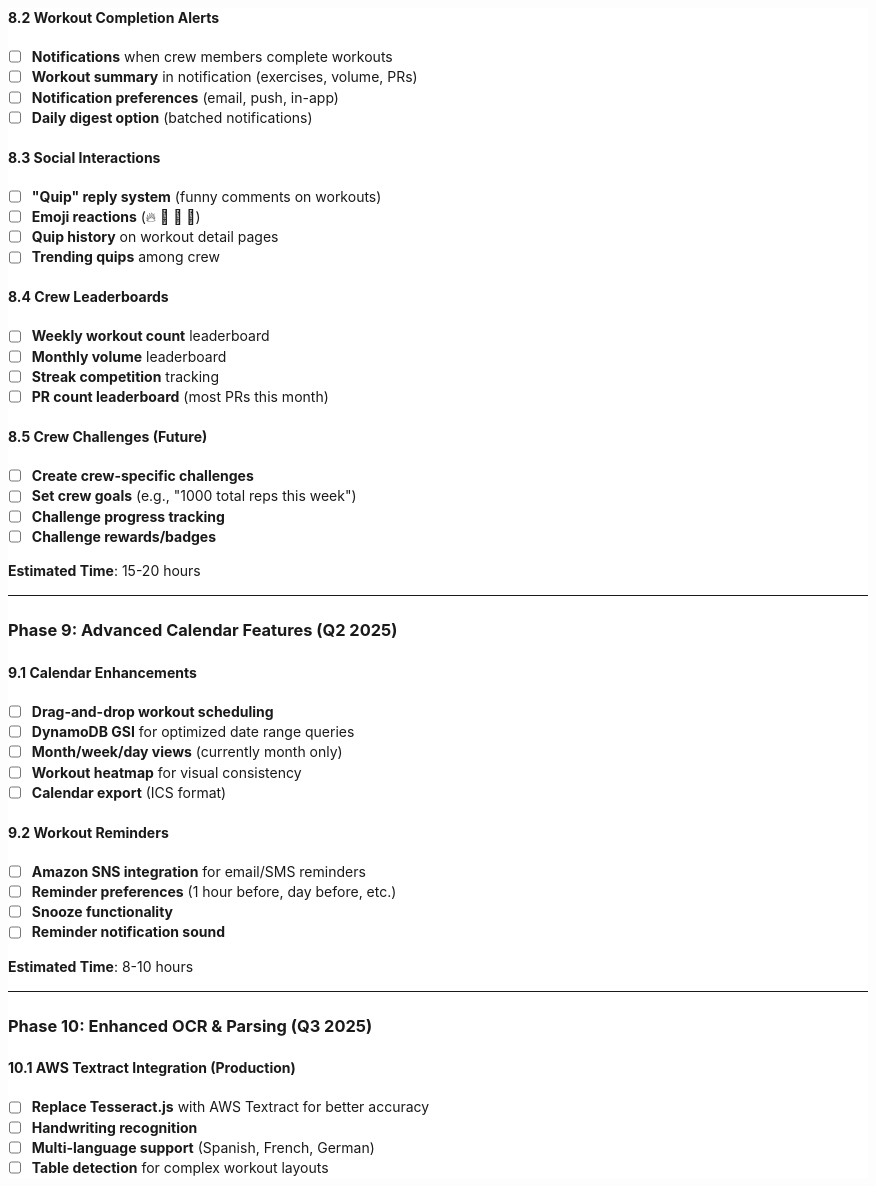 #### 8.2 Workout Completion Alerts
- [ ] **Notifications** when crew members complete workouts
- [ ] **Workout summary** in notification (exercises, volume, PRs)
- [ ] **Notification preferences** (email, push, in-app)
- [ ] **Daily digest option** (batched notifications)

#### 8.3 Social Interactions
- [ ] **"Quip" reply system** (funny comments on workouts)
- [ ] **Emoji reactions** (🔥 💪 👏 🎉)
- [ ] **Quip history** on workout detail pages
- [ ] **Trending quips** among crew

#### 8.4 Crew Leaderboards
- [ ] **Weekly workout count** leaderboard
- [ ] **Monthly volume** leaderboard
- [ ] **Streak competition** tracking
- [ ] **PR count leaderboard** (most PRs this month)

#### 8.5 Crew Challenges (Future)
- [ ] **Create crew-specific challenges**
- [ ] **Set crew goals** (e.g., "1000 total reps this week")
- [ ] **Challenge progress tracking**
- [ ] **Challenge rewards/badges**

**Estimated Time**: 15-20 hours

---

### Phase 9: Advanced Calendar Features (Q2 2025)

#### 9.1 Calendar Enhancements
- [ ] **Drag-and-drop workout scheduling**
- [ ] **DynamoDB GSI** for optimized date range queries
- [ ] **Month/week/day views** (currently month only)
- [ ] **Workout heatmap** for visual consistency
- [ ] **Calendar export** (ICS format)

#### 9.2 Workout Reminders
- [ ] **Amazon SNS integration** for email/SMS reminders
- [ ] **Reminder preferences** (1 hour before, day before, etc.)
- [ ] **Snooze functionality**
- [ ] **Reminder notification sound**

**Estimated Time**: 8-10 hours

---

### Phase 10: Enhanced OCR & Parsing (Q3 2025)

#### 10.1 AWS Textract Integration (Production)
- [ ] **Replace Tesseract.js** with AWS Textract for better accuracy
- [ ] **Handwriting recognition**
- [ ] **Multi-language support** (Spanish, French, German)
- [ ] **Table detection** for complex workout layouts
